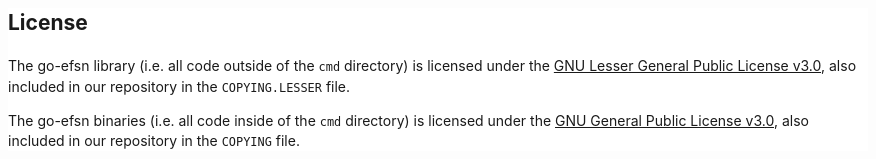 ## License

The go-efsn library (i.e. all code outside of the `cmd` directory) is licensed under the
[GNU Lesser General Public License v3.0](https://www.gnu.org/licenses/lgpl-3.0.en.html),
also included in our repository in the `COPYING.LESSER` file.

The go-efsn binaries (i.e. all code inside of the `cmd` directory) is licensed under the
[GNU General Public License v3.0](https://www.gnu.org/licenses/gpl-3.0.en.html), also
included in our repository in the `COPYING` file.
